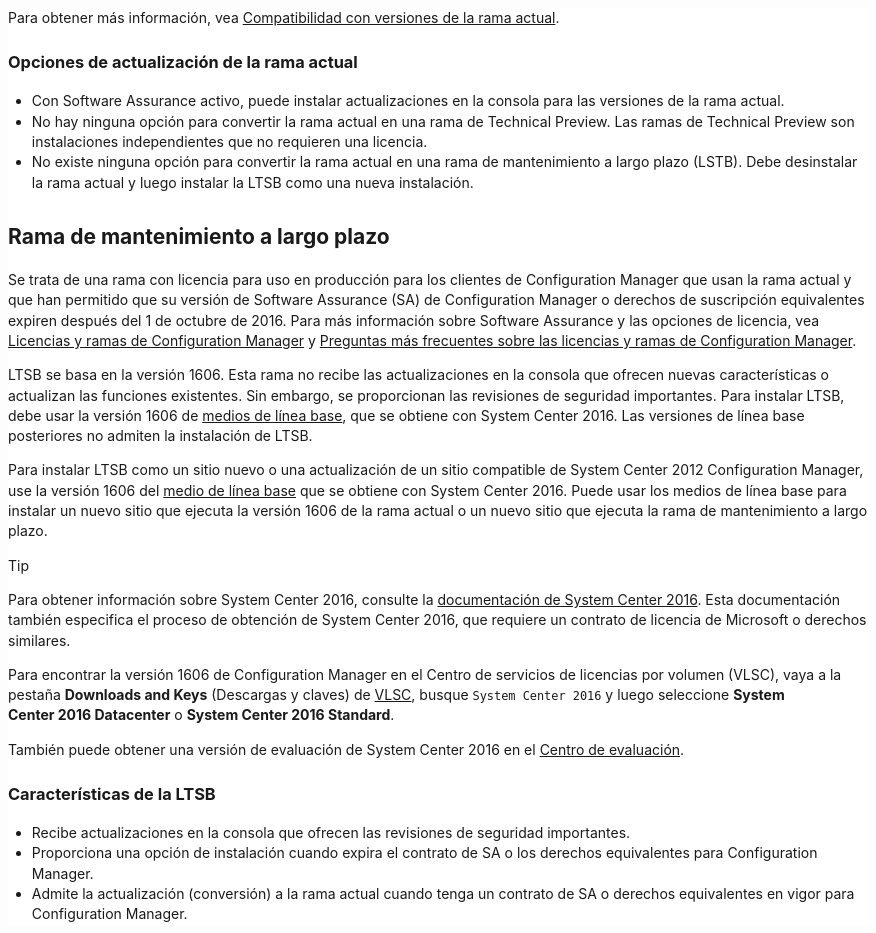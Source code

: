 Para obtener más información, vea [Compatibilidad con versiones de la rama actual](../servers/manage/current-branch-versions-supported.md).

### <a name="current-branch-update-options"></a>Opciones de actualización de la rama actual

- Con Software Assurance activo, puede instalar actualizaciones en la consola para las versiones de la rama actual.  
- No hay ninguna opción para convertir la rama actual en una rama de Technical Preview. Las ramas de Technical Preview son instalaciones independientes que no requieren una licencia.
- No existe ninguna opción para convertir la rama actual en una rama de mantenimiento a largo plazo (LSTB). Debe desinstalar la rama actual y luego instalar la LTSB como una nueva instalación.

## <a name="long-term-servicing-branch"></a>Rama de mantenimiento a largo plazo

Se trata de una rama con licencia para uso en producción para los clientes de Configuration Manager que usan la rama actual y que han permitido que su versión de Software Assurance (SA) de Configuration Manager o derechos de suscripción equivalentes expiren después del 1 de octubre de 2016. Para más información sobre Software Assurance y las opciones de licencia, vea [Licencias y ramas de Configuration Manager](learn-more-editions.md) y [Preguntas más frecuentes sobre las licencias y ramas de Configuration Manager](product-and-licensing-faq.md).

LTSB se basa en la versión 1606. Esta rama no recibe las actualizaciones en la consola que ofrecen nuevas características o actualizan las funciones existentes. Sin embargo, se proporcionan las revisiones de seguridad importantes. Para instalar LTSB, debe usar la versión 1606 de [medios de línea base](../servers/manage/updates.md#bkmk_Baselines), que se obtiene con System Center 2016. Las versiones de línea base posteriores no admiten la instalación de LTSB.

Para instalar LTSB como un sitio nuevo o una actualización de un sitio compatible de System Center 2012 Configuration Manager, use la versión 1606 del [medio de línea base](../servers/manage/updates.md#bkmk_Baselines) que se obtiene con System Center 2016. Puede usar los medios de línea base para instalar un nuevo sitio que ejecuta la versión 1606 de la rama actual o un nuevo sitio que ejecuta la rama de mantenimiento a largo plazo.

> [!TIP]  
> Para obtener información sobre System Center 2016, consulte la [documentación de System Center 2016](/system-center/index). Esta documentación también especifica el proceso de obtención de System Center 2016, que requiere un contrato de licencia de Microsoft o derechos similares.  
>  
> Para encontrar la versión 1606 de Configuration Manager en el Centro de servicios de licencias por volumen (VLSC), vaya a la pestaña **Downloads and Keys** (Descargas y claves) de [VLSC](https://www.microsoft.com/Licensing/servicecenter/Downloads/DownloadsAndKeys.aspx), busque `System Center 2016` y luego seleccione **System Center 2016 Datacenter** o **System Center 2016 Standard**.  
>  
> También puede obtener una versión de evaluación de System Center 2016 en el [Centro de evaluación](https://www.microsoft.com/evalcenter/evaluate-system-center-technical-preview).  

### <a name="features-of-the-ltsb"></a>Características de la LTSB

- Recibe actualizaciones en la consola que ofrecen las revisiones de seguridad importantes.
- Proporciona una opción de instalación cuando expira el contrato de SA o los derechos equivalentes para Configuration Manager.
- Admite la actualización (conversión) a la rama actual cuando tenga un contrato de SA o derechos equivalentes en vigor para Configuration Manager.
